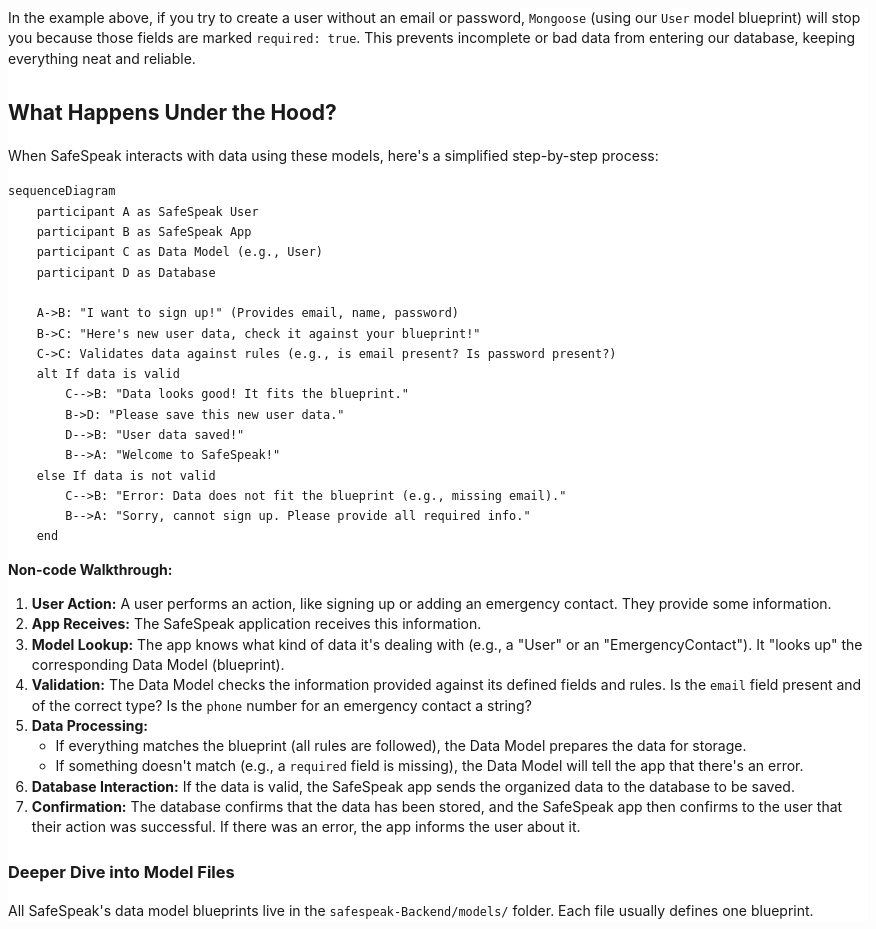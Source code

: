 In the example above, if you try to create a user without an email or password, `Mongoose` (using our `User` model blueprint) will stop you because those fields are marked `required: true`. This prevents incomplete or bad data from entering our database, keeping everything neat and reliable.

## What Happens Under the Hood?

When SafeSpeak interacts with data using these models, here's a simplified step-by-step process:

```mermaid
sequenceDiagram
    participant A as SafeSpeak User
    participant B as SafeSpeak App
    participant C as Data Model (e.g., User)
    participant D as Database

    A->B: "I want to sign up!" (Provides email, name, password)
    B->C: "Here's new user data, check it against your blueprint!"
    C->C: Validates data against rules (e.g., is email present? Is password present?)
    alt If data is valid
        C-->B: "Data looks good! It fits the blueprint."
        B->D: "Please save this new user data."
        D-->B: "User data saved!"
        B-->A: "Welcome to SafeSpeak!"
    else If data is not valid
        C-->B: "Error: Data does not fit the blueprint (e.g., missing email)."
        B-->A: "Sorry, cannot sign up. Please provide all required info."
    end
```

**Non-code Walkthrough:**

1.  **User Action:** A user performs an action, like signing up or adding an emergency contact. They provide some information.
2.  **App Receives:** The SafeSpeak application receives this information.
3.  **Model Lookup:** The app knows what kind of data it's dealing with (e.g., a "User" or an "EmergencyContact"). It "looks up" the corresponding Data Model (blueprint).
4.  **Validation:** The Data Model checks the information provided against its defined fields and rules. Is the `email` field present and of the correct type? Is the `phone` number for an emergency contact a string?
5.  **Data Processing:**
    - If everything matches the blueprint (all rules are followed), the Data Model prepares the data for storage.
    - If something doesn't match (e.g., a `required` field is missing), the Data Model will tell the app that there's an error.
6.  **Database Interaction:** If the data is valid, the SafeSpeak app sends the organized data to the database to be saved.
7.  **Confirmation:** The database confirms that the data has been stored, and the SafeSpeak app then confirms to the user that their action was successful. If there was an error, the app informs the user about it.

### Deeper Dive into Model Files

All SafeSpeak's data model blueprints live in the `safespeak-Backend/models/` folder. Each file usually defines one blueprint.
